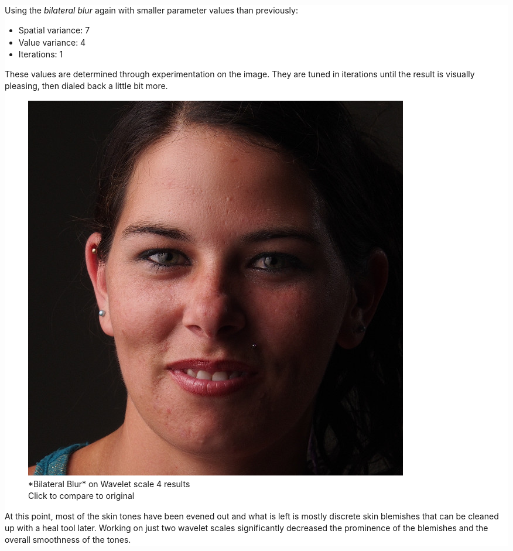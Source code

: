 Using the *bilateral blur* again with smaller parameter values than previously:

* Spatial variance: 7
* Value variance: 4
* Iterations: 1

These values are determined through experimentation on the image. They are tuned in iterations until the result is visually pleasing, then dialed back a little bit more.

<figure>
<img src='Nikki-crop-forehead-w5-w4.jpg' alt="Nikki Forehead Wavelet 5 & 4" data-swap-src="Nikki-Base-crop.jpg" width="640" height="640" />
<figcaption>
*Bilateral Blur* on Wavelet scale 4 results<br/>
Click to compare to original
</figcaption>
</figure>

At this point, most of the skin tones have been evened out and what is left is mostly discrete skin blemishes that can be cleaned up with a heal tool later.
Working on just two wavelet scales significantly decreased the prominence of the blemishes and the overall smoothness of the tones.

